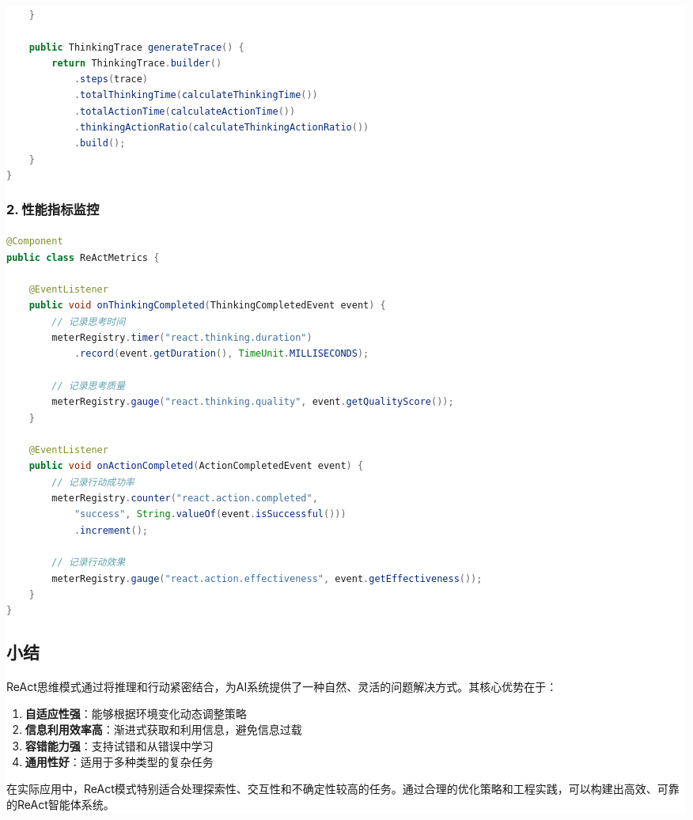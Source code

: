 ```java
    }
    
    public ThinkingTrace generateTrace() {
        return ThinkingTrace.builder()
            .steps(trace)
            .totalThinkingTime(calculateThinkingTime())
            .totalActionTime(calculateActionTime())
            .thinkingActionRatio(calculateThinkingActionRatio())
            .build();
    }
}
```

### 2. 性能指标监控

```java
@Component
public class ReActMetrics {
    
    @EventListener
    public void onThinkingCompleted(ThinkingCompletedEvent event) {
        // 记录思考时间
        meterRegistry.timer("react.thinking.duration")
            .record(event.getDuration(), TimeUnit.MILLISECONDS);
        
        // 记录思考质量
        meterRegistry.gauge("react.thinking.quality", event.getQualityScore());
    }
    
    @EventListener
    public void onActionCompleted(ActionCompletedEvent event) {
        // 记录行动成功率
        meterRegistry.counter("react.action.completed", 
            "success", String.valueOf(event.isSuccessful()))
            .increment();
        
        // 记录行动效果
        meterRegistry.gauge("react.action.effectiveness", event.getEffectiveness());
    }
}
```

## 小结

ReAct思维模式通过将推理和行动紧密结合，为AI系统提供了一种自然、灵活的问题解决方式。其核心优势在于：

1. **自适应性强**：能够根据环境变化动态调整策略
2. **信息利用效率高**：渐进式获取和利用信息，避免信息过载
3. **容错能力强**：支持试错和从错误中学习
4. **通用性好**：适用于多种类型的复杂任务

在实际应用中，ReAct模式特别适合处理探索性、交互性和不确定性较高的任务。通过合理的优化策略和工程实践，可以构建出高效、可靠的ReAct智能体系统。

